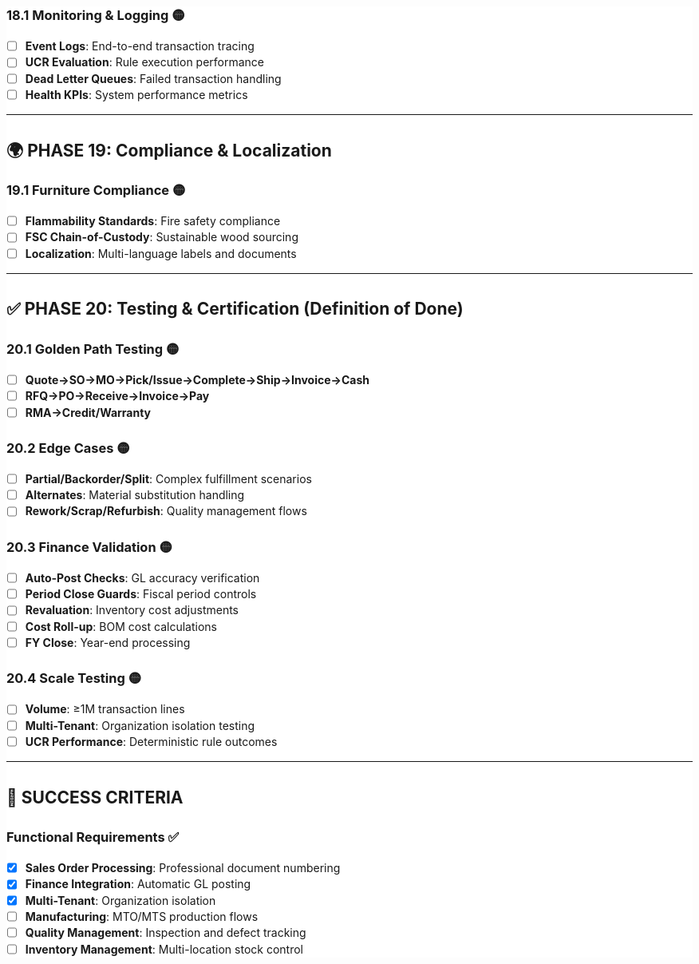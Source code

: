 ### **18.1 Monitoring & Logging** 🟡
- [ ] **Event Logs**: End-to-end transaction tracing
- [ ] **UCR Evaluation**: Rule execution performance
- [ ] **Dead Letter Queues**: Failed transaction handling
- [ ] **Health KPIs**: System performance metrics

---

## 🌍 **PHASE 19: Compliance & Localization**

### **19.1 Furniture Compliance** 🟡
- [ ] **Flammability Standards**: Fire safety compliance
- [ ] **FSC Chain-of-Custody**: Sustainable wood sourcing
- [ ] **Localization**: Multi-language labels and documents

---

## ✅ **PHASE 20: Testing & Certification (Definition of Done)**

### **20.1 Golden Path Testing** 🟡
- [ ] **Quote→SO→MO→Pick/Issue→Complete→Ship→Invoice→Cash**
- [ ] **RFQ→PO→Receive→Invoice→Pay**
- [ ] **RMA→Credit/Warranty**

### **20.2 Edge Cases** 🟡
- [ ] **Partial/Backorder/Split**: Complex fulfillment scenarios
- [ ] **Alternates**: Material substitution handling  
- [ ] **Rework/Scrap/Refurbish**: Quality management flows

### **20.3 Finance Validation** 🟡
- [ ] **Auto-Post Checks**: GL accuracy verification
- [ ] **Period Close Guards**: Fiscal period controls
- [ ] **Revaluation**: Inventory cost adjustments
- [ ] **Cost Roll-up**: BOM cost calculations
- [ ] **FY Close**: Year-end processing

### **20.4 Scale Testing** 🟡
- [ ] **Volume**: ≥1M transaction lines
- [ ] **Multi-Tenant**: Organization isolation testing
- [ ] **UCR Performance**: Deterministic rule outcomes

---

## 🎯 **SUCCESS CRITERIA**

### **Functional Requirements** ✅
- [x] **Sales Order Processing**: Professional document numbering
- [x] **Finance Integration**: Automatic GL posting
- [x] **Multi-Tenant**: Organization isolation
- [ ] **Manufacturing**: MTO/MTS production flows
- [ ] **Quality Management**: Inspection and defect tracking
- [ ] **Inventory Management**: Multi-location stock control

